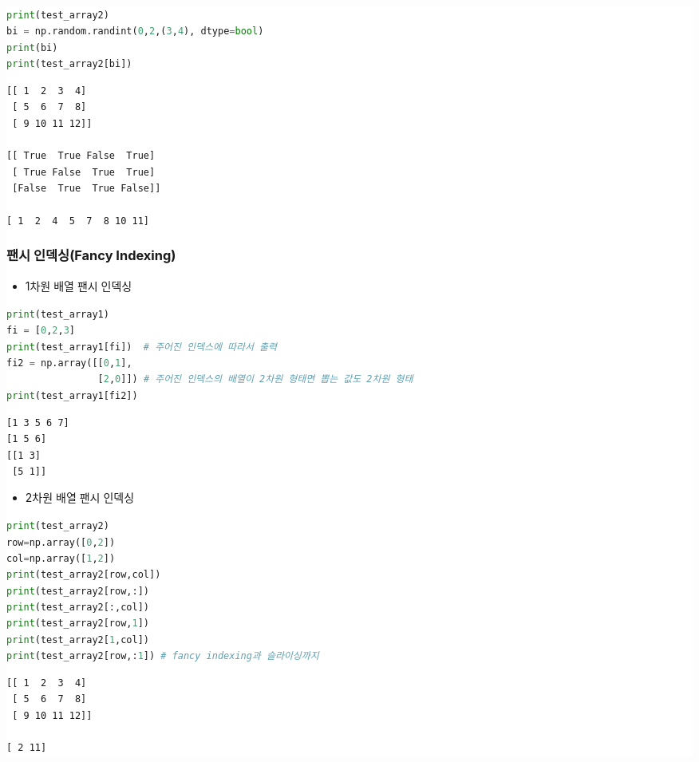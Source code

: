 ```python
print(test_array2)
bi = np.random.randint(0,2,(3,4), dtype=bool)
print(bi)
print(test_array2[bi])
```

    [[ 1  2  3  4]
     [ 5  6  7  8]
     [ 9 10 11 12]]
     
    [[ True  True False  True]
     [ True False  True  True]
     [False  True  True False]]
     
    [ 1  2  4  5  7  8 10 11]



### 팬시 인덱싱(Fancy Indexing)

* 1차원 배열 팬시 인덱싱

```python
print(test_array1)
fi = [0,2,3]
print(test_array1[fi])  # 주어진 인덱스에 따라서 출력
fi2 = np.array([[0,1], 
                [2,0]]) # 주어진 인덱스의 배열이 2차원 형태면 뽑는 값도 2차원 형태 
print(test_array1[fi2])
```

    [1 3 5 6 7]
    [1 5 6]
    [[1 3]
     [5 1]]



* 2차원 배열 팬시 인덱싱

```python
print(test_array2)
row=np.array([0,2])
col=np.array([1,2])
print(test_array2[row,col])
print(test_array2[row,:])
print(test_array2[:,col])
print(test_array2[row,1])
print(test_array2[1,col])
print(test_array2[row,:1]) # fancy indexing과 슬라이싱까지
```

    [[ 1  2  3  4]
     [ 5  6  7  8]
     [ 9 10 11 12]]
     
    [ 2 11]
    